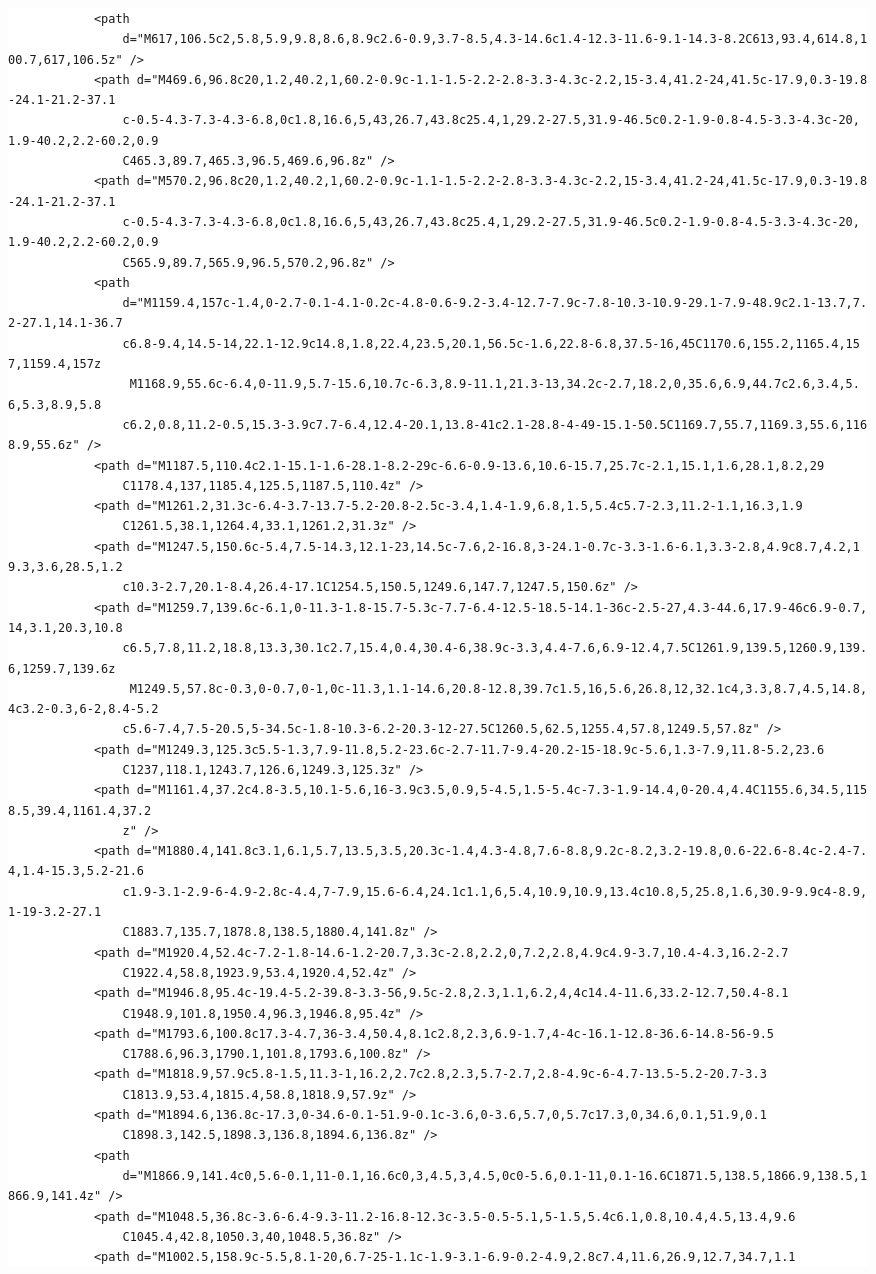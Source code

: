                 <path
                    d="M617,106.5c2,5.8,5.9,9.8,8.6,8.9c2.6-0.9,3.7-8.5,4.3-14.6c1.4-12.3-11.6-9.1-14.3-8.2C613,93.4,614.8,100.7,617,106.5z" />
                <path d="M469.6,96.8c20,1.2,40.2,1,60.2-0.9c-1.1-1.5-2.2-2.8-3.3-4.3c-2.2,15-3.4,41.2-24,41.5c-17.9,0.3-19.8-24.1-21.2-37.1
                    c-0.5-4.3-7.3-4.3-6.8,0c1.8,16.6,5,43,26.7,43.8c25.4,1,29.2-27.5,31.9-46.5c0.2-1.9-0.8-4.5-3.3-4.3c-20,1.9-40.2,2.2-60.2,0.9
                    C465.3,89.7,465.3,96.5,469.6,96.8z" />
                <path d="M570.2,96.8c20,1.2,40.2,1,60.2-0.9c-1.1-1.5-2.2-2.8-3.3-4.3c-2.2,15-3.4,41.2-24,41.5c-17.9,0.3-19.8-24.1-21.2-37.1
                    c-0.5-4.3-7.3-4.3-6.8,0c1.8,16.6,5,43,26.7,43.8c25.4,1,29.2-27.5,31.9-46.5c0.2-1.9-0.8-4.5-3.3-4.3c-20,1.9-40.2,2.2-60.2,0.9
                    C565.9,89.7,565.9,96.5,570.2,96.8z" />
                <path
                    d="M1159.4,157c-1.4,0-2.7-0.1-4.1-0.2c-4.8-0.6-9.2-3.4-12.7-7.9c-7.8-10.3-10.9-29.1-7.9-48.9c2.1-13.7,7.2-27.1,14.1-36.7
                    c6.8-9.4,14.5-14,22.1-12.9c14.8,1.8,22.4,23.5,20.1,56.5c-1.6,22.8-6.8,37.5-16,45C1170.6,155.2,1165.4,157,1159.4,157z
                     M1168.9,55.6c-6.4,0-11.9,5.7-15.6,10.7c-6.3,8.9-11.1,21.3-13,34.2c-2.7,18.2,0,35.6,6.9,44.7c2.6,3.4,5.6,5.3,8.9,5.8
                    c6.2,0.8,11.2-0.5,15.3-3.9c7.7-6.4,12.4-20.1,13.8-41c2.1-28.8-4-49-15.1-50.5C1169.7,55.7,1169.3,55.6,1168.9,55.6z" />
                <path d="M1187.5,110.4c2.1-15.1-1.6-28.1-8.2-29c-6.6-0.9-13.6,10.6-15.7,25.7c-2.1,15.1,1.6,28.1,8.2,29
                    C1178.4,137,1185.4,125.5,1187.5,110.4z" />
                <path d="M1261.2,31.3c-6.4-3.7-13.7-5.2-20.8-2.5c-3.4,1.4-1.9,6.8,1.5,5.4c5.7-2.3,11.2-1.1,16.3,1.9
                    C1261.5,38.1,1264.4,33.1,1261.2,31.3z" />
                <path d="M1247.5,150.6c-5.4,7.5-14.3,12.1-23,14.5c-7.6,2-16.8,3-24.1-0.7c-3.3-1.6-6.1,3.3-2.8,4.9c8.7,4.2,19.3,3.6,28.5,1.2
                    c10.3-2.7,20.1-8.4,26.4-17.1C1254.5,150.5,1249.6,147.7,1247.5,150.6z" />
                <path d="M1259.7,139.6c-6.1,0-11.3-1.8-15.7-5.3c-7.7-6.4-12.5-18.5-14.1-36c-2.5-27,4.3-44.6,17.9-46c6.9-0.7,14,3.1,20.3,10.8
                    c6.5,7.8,11.2,18.8,13.3,30.1c2.7,15.4,0.4,30.4-6,38.9c-3.3,4.4-7.6,6.9-12.4,7.5C1261.9,139.5,1260.9,139.6,1259.7,139.6z
                     M1249.5,57.8c-0.3,0-0.7,0-1,0c-11.3,1.1-14.6,20.8-12.8,39.7c1.5,16,5.6,26.8,12,32.1c4,3.3,8.7,4.5,14.8,4c3.2-0.3,6-2,8.4-5.2
                    c5.6-7.4,7.5-20.5,5-34.5c-1.8-10.3-6.2-20.3-12-27.5C1260.5,62.5,1255.4,57.8,1249.5,57.8z" />
                <path d="M1249.3,125.3c5.5-1.3,7.9-11.8,5.2-23.6c-2.7-11.7-9.4-20.2-15-18.9c-5.6,1.3-7.9,11.8-5.2,23.6
                    C1237,118.1,1243.7,126.6,1249.3,125.3z" />
                <path d="M1161.4,37.2c4.8-3.5,10.1-5.6,16-3.9c3.5,0.9,5-4.5,1.5-5.4c-7.3-1.9-14.4,0-20.4,4.4C1155.6,34.5,1158.5,39.4,1161.4,37.2
                    z" />
                <path d="M1880.4,141.8c3.1,6.1,5.7,13.5,3.5,20.3c-1.4,4.3-4.8,7.6-8.8,9.2c-8.2,3.2-19.8,0.6-22.6-8.4c-2.4-7.4,1.4-15.3,5.2-21.6
                    c1.9-3.1-2.9-6-4.9-2.8c-4.4,7-7.9,15.6-6.4,24.1c1.1,6,5.4,10.9,10.9,13.4c10.8,5,25.8,1.6,30.9-9.9c4-8.9,1-19-3.2-27.1
                    C1883.7,135.7,1878.8,138.5,1880.4,141.8z" />
                <path d="M1920.4,52.4c-7.2-1.8-14.6-1.2-20.7,3.3c-2.8,2.2,0,7.2,2.8,4.9c4.9-3.7,10.4-4.3,16.2-2.7
                    C1922.4,58.8,1923.9,53.4,1920.4,52.4z" />
                <path d="M1946.8,95.4c-19.4-5.2-39.8-3.3-56,9.5c-2.8,2.3,1.1,6.2,4,4c14.4-11.6,33.2-12.7,50.4-8.1
                    C1948.9,101.8,1950.4,96.3,1946.8,95.4z" />
                <path d="M1793.6,100.8c17.3-4.7,36-3.4,50.4,8.1c2.8,2.3,6.9-1.7,4-4c-16.1-12.8-36.6-14.8-56-9.5
                    C1788.6,96.3,1790.1,101.8,1793.6,100.8z" />
                <path d="M1818.9,57.9c5.8-1.5,11.3-1,16.2,2.7c2.8,2.3,5.7-2.7,2.8-4.9c-6-4.7-13.5-5.2-20.7-3.3
                    C1813.9,53.4,1815.4,58.8,1818.9,57.9z" />
                <path d="M1894.6,136.8c-17.3,0-34.6-0.1-51.9-0.1c-3.6,0-3.6,5.7,0,5.7c17.3,0,34.6,0.1,51.9,0.1
                    C1898.3,142.5,1898.3,136.8,1894.6,136.8z" />
                <path
                    d="M1866.9,141.4c0,5.6-0.1,11-0.1,16.6c0,3,4.5,3,4.5,0c0-5.6,0.1-11,0.1-16.6C1871.5,138.5,1866.9,138.5,1866.9,141.4z" />
                <path d="M1048.5,36.8c-3.6-6.4-9.3-11.2-16.8-12.3c-3.5-0.5-5.1,5-1.5,5.4c6.1,0.8,10.4,4.5,13.4,9.6
                    C1045.4,42.8,1050.3,40,1048.5,36.8z" />
                <path d="M1002.5,158.9c-5.5,8.1-20,6.7-25-1.1c-1.9-3.1-6.9-0.2-4.9,2.8c7.4,11.6,26.9,12.7,34.7,1.1